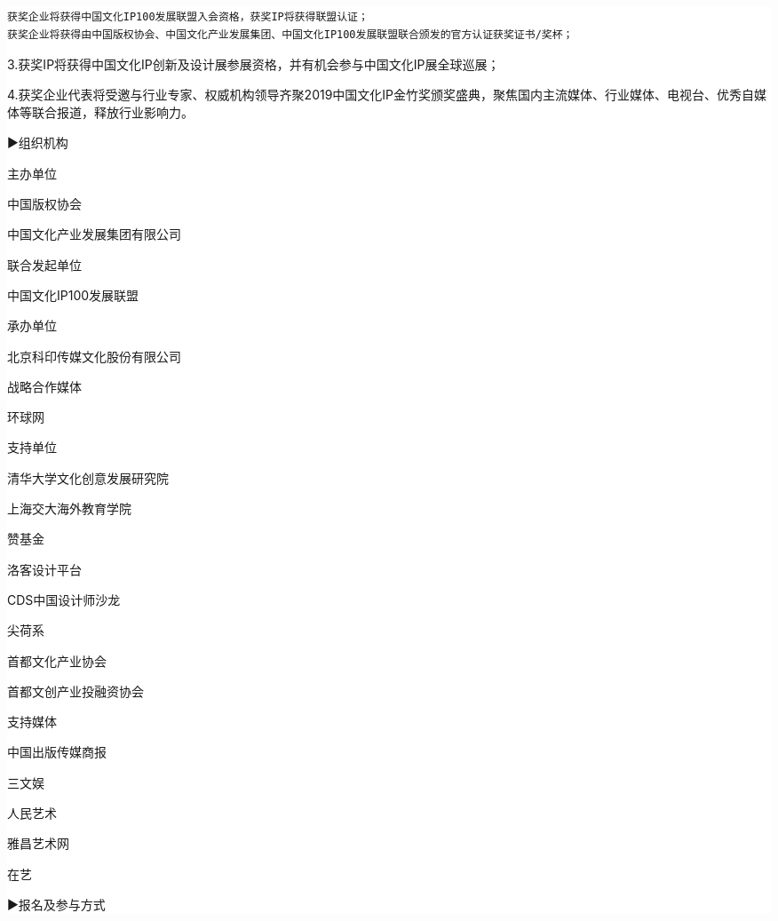 
    获奖企业将获得中国文化IP100发展联盟入会资格，获奖IP将获得联盟认证；
    获奖企业将获得由中国版权协会、中国文化产业发展集团、中国文化IP100发展联盟联合颁发的官方认证获奖证书/奖杯；

3.获奖IP将获得中国文化IP创新及设计展参展资格，并有机会参与中国文化IP展全球巡展；

4.获奖企业代表将受邀与行业专家、权威机构领导齐聚2019中国文化IP金竹奖颁奖盛典，聚焦国内主流媒体、行业媒体、电视台、优秀自媒体等联合报道，释放行业影响力。


▶组织机构


主办单位

中国版权协会

中国文化产业发展集团有限公司


联合发起单位

中国文化IP100发展联盟


承办单位

北京科印传媒文化股份有限公司


战略合作媒体

环球网


支持单位

清华大学文化创意发展研究院

上海交大海外教育学院

赞基金

洛客设计平台

CDS中国设计师沙龙

尖荷系

首都文化产业协会

首都文创产业投融资协会


支持媒体

中国出版传媒商报

三文娱

人民艺术

雅昌艺术网

在艺


▶报名及参与方式
